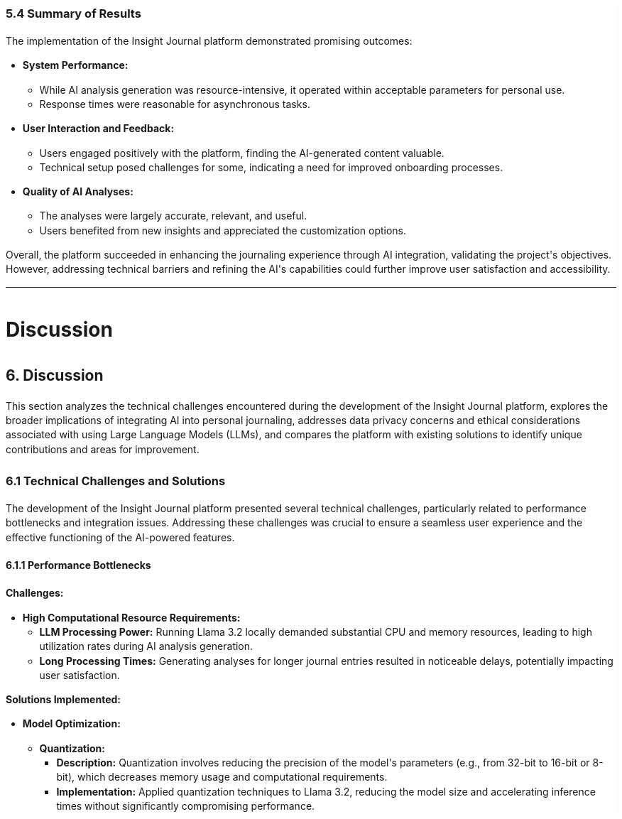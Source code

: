 ### **5.4 Summary of Results**

The implementation of the Insight Journal platform demonstrated promising outcomes:

- **System Performance:**
  - While AI analysis generation was resource-intensive, it operated within acceptable parameters for personal use.
  - Response times were reasonable for asynchronous tasks.

- **User Interaction and Feedback:**
  - Users engaged positively with the platform, finding the AI-generated content valuable.
  - Technical setup posed challenges for some, indicating a need for improved onboarding processes.

- **Quality of AI Analyses:**
  - The analyses were largely accurate, relevant, and useful.
  - Users benefited from new insights and appreciated the customization options.

Overall, the platform succeeded in enhancing the journaling experience through AI integration, validating the project's objectives. However, addressing technical barriers and refining the AI's capabilities could further improve user satisfaction and accessibility.

---

# **Discussion**

## **6. Discussion**

This section analyzes the technical challenges encountered during the development of the Insight Journal platform, explores the broader implications of integrating AI into personal journaling, addresses data privacy concerns and ethical considerations associated with using Large Language Models (LLMs), and compares the platform with existing solutions to identify unique contributions and areas for improvement.

### **6.1 Technical Challenges and Solutions**

The development of the Insight Journal platform presented several technical challenges, particularly related to performance bottlenecks and integration issues. Addressing these challenges was crucial to ensure a seamless user experience and the effective functioning of the AI-powered features.

#### **6.1.1 Performance Bottlenecks**

**Challenges:**

- **High Computational Resource Requirements:**
  - **LLM Processing Power:** Running Llama 3.2 locally demanded substantial CPU and memory resources, leading to high utilization rates during AI analysis generation.
  - **Long Processing Times:** Generating analyses for longer journal entries resulted in noticeable delays, potentially impacting user satisfaction.

**Solutions Implemented:**

- **Model Optimization:**

  - **Quantization:**
    - **Description:** Quantization involves reducing the precision of the model's parameters (e.g., from 32-bit to 16-bit or 8-bit), which decreases memory usage and computational requirements.
    - **Implementation:** Applied quantization techniques to Llama 3.2, reducing the model size and accelerating inference times without significantly compromising performance.
  
